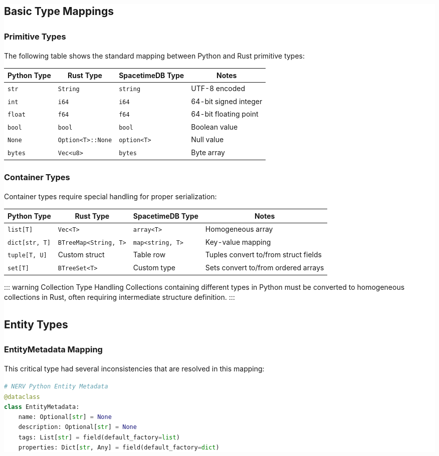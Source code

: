 ## Basic Type Mappings

### Primitive Types

The following table shows the standard mapping between Python and Rust primitive types:

| Python Type | Rust Type         | SpacetimeDB Type | Notes                 |
| ----------- | ----------------- | ---------------- | --------------------- |
| `str`       | `String`          | `string`         | UTF-8 encoded         |
| `int`       | `i64`             | `i64`            | 64-bit signed integer |
| `float`     | `f64`             | `f64`            | 64-bit floating point |
| `bool`      | `bool`            | `bool`           | Boolean value         |
| `None`      | `Option<T>::None` | `option<T>`      | Null value            |
| `bytes`     | `Vec<u8>`         | `bytes`          | Byte array            |

### Container Types

Container types require special handling for proper serialization:

| Python Type    | Rust Type             | SpacetimeDB Type | Notes                                |
| -------------- | --------------------- | ---------------- | ------------------------------------ |
| `list[T]`      | `Vec<T>`              | `array<T>`       | Homogeneous array                    |
| `dict[str, T]` | `BTreeMap<String, T>` | `map<string, T>` | Key-value mapping                    |
| `tuple[T, U]`  | Custom struct         | Table row        | Tuples convert to/from struct fields |
| `set[T]`       | `BTreeSet<T>`         | Custom type      | Sets convert to/from ordered arrays  |

::: warning Collection Type Handling
Collections containing different types in Python must be converted to homogeneous collections in Rust, often requiring intermediate structure definition.
:::

## Entity Types

### EntityMetadata Mapping

This critical type had several inconsistencies that are resolved in this mapping:

```python
# NERV Python Entity Metadata
@dataclass
class EntityMetadata:
    name: Optional[str] = None
    description: Optional[str] = None
    tags: List[str] = field(default_factory=list)
    properties: Dict[str, Any] = field(default_factory=dict)
```
